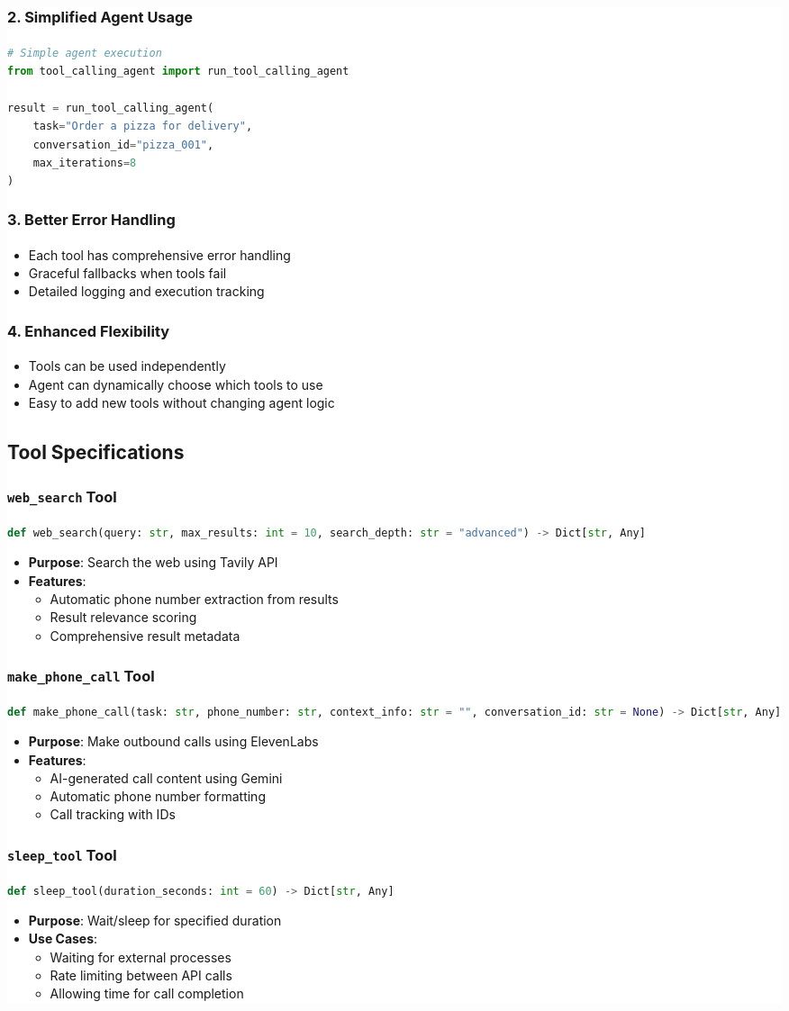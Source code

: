 ### 2. **Simplified Agent Usage**
```python
# Simple agent execution
from tool_calling_agent import run_tool_calling_agent

result = run_tool_calling_agent(
    task="Order a pizza for delivery",
    conversation_id="pizza_001",
    max_iterations=8
)
```

### 3. **Better Error Handling**
- Each tool has comprehensive error handling
- Graceful fallbacks when tools fail
- Detailed logging and execution tracking

### 4. **Enhanced Flexibility**
- Tools can be used independently
- Agent can dynamically choose which tools to use
- Easy to add new tools without changing agent logic

## Tool Specifications

### `web_search` Tool
```python
def web_search(query: str, max_results: int = 10, search_depth: str = "advanced") -> Dict[str, Any]
```
- **Purpose**: Search the web using Tavily API
- **Features**: 
  - Automatic phone number extraction from results
  - Result relevance scoring
  - Comprehensive result metadata

### `make_phone_call` Tool
```python
def make_phone_call(task: str, phone_number: str, context_info: str = "", conversation_id: str = None) -> Dict[str, Any]
```
- **Purpose**: Make outbound calls using ElevenLabs
- **Features**:
  - AI-generated call content using Gemini
  - Automatic phone number formatting
  - Call tracking with IDs

### `sleep_tool` Tool
```python
def sleep_tool(duration_seconds: int = 60) -> Dict[str, Any]
```
- **Purpose**: Wait/sleep for specified duration
- **Use Cases**:
  - Waiting for external processes
  - Rate limiting between API calls
  - Allowing time for call completion
